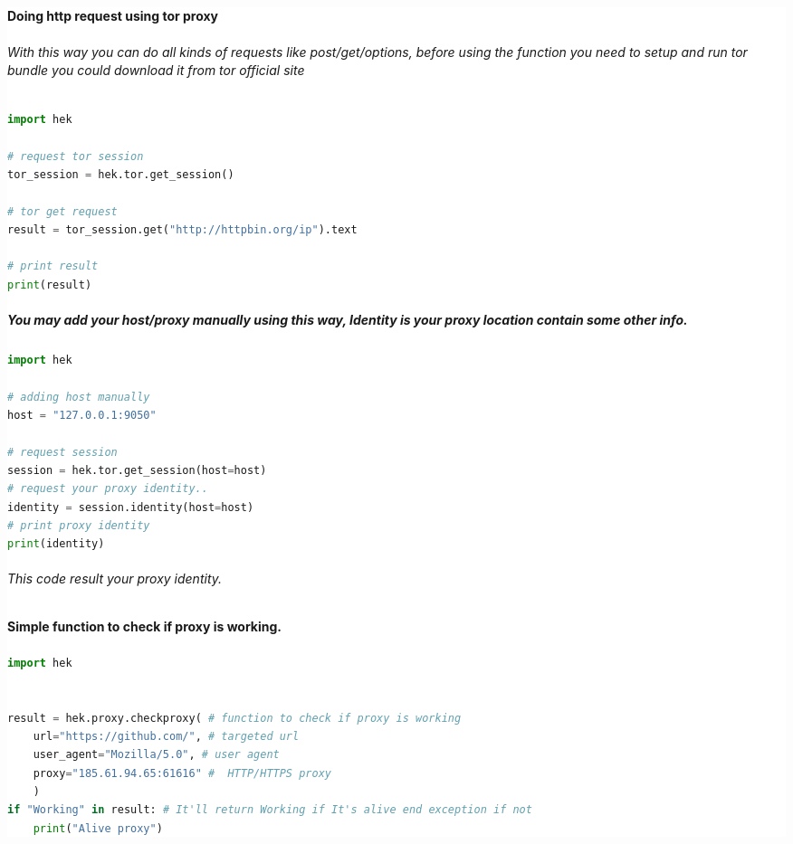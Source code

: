 



#### Doing http request using tor proxy

###### With this way you can do all kinds of requests like post/get/options, before using the function you need to setup and run tor bundle you could download it from tor official site

```python
import hek

# request tor session
tor_session = hek.tor.get_session()

# tor get request
result = tor_session.get("http://httpbin.org/ip").text

# print result
print(result)
```

##### You may add your host/proxy manually using this way, Identity is your proxy location contain some other info. 

```python
import hek

# adding host manually
host = "127.0.0.1:9050"

# request session
session = hek.tor.get_session(host=host)
# request your proxy identity..
identity = session.identity(host=host)
# print proxy identity
print(identity)
```

###### This code result your proxy identity.



#### Simple function to check if proxy is working.

```python
import hek


result = hek.proxy.checkproxy( # function to check if proxy is working
    url="https://github.com/", # targeted url
    user_agent="Mozilla/5.0", # user agent
    proxy="185.61.94.65:61616" #  HTTP/HTTPS proxy
    )
if "Working" in result: # It'll return Working if It's alive end exception if not
    print("Alive proxy")
```
